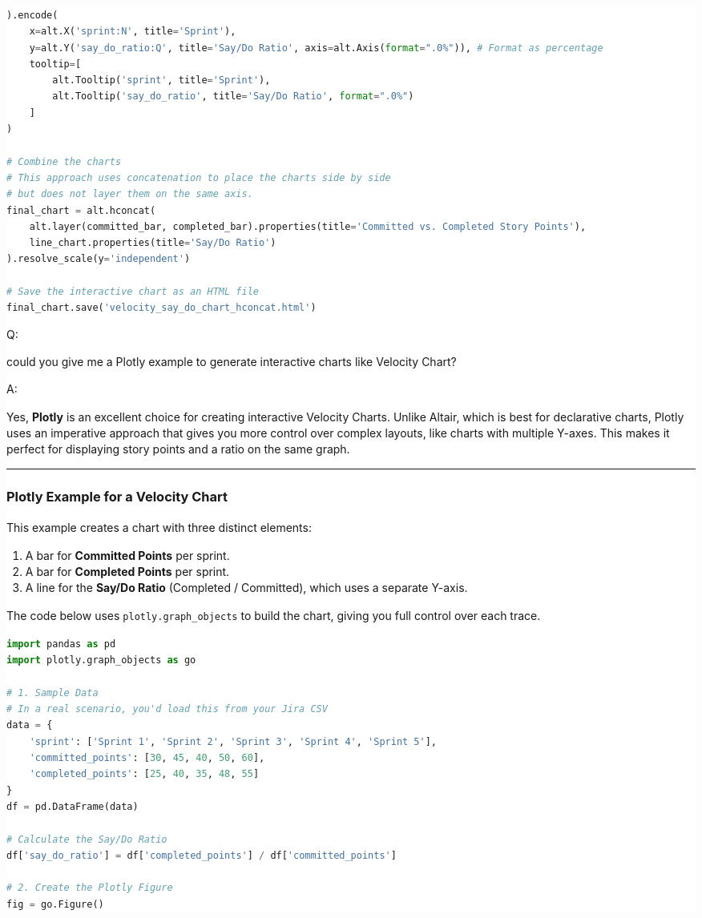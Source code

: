 ```python
).encode(
    x=alt.X('sprint:N', title='Sprint'),
    y=alt.Y('say_do_ratio:Q', title='Say/Do Ratio', axis=alt.Axis(format=".0%")), # Format as percentage
    tooltip=[
        alt.Tooltip('sprint', title='Sprint'),
        alt.Tooltip('say_do_ratio', title='Say/Do Ratio', format=".0%")
    ]
)

# Combine the charts
# This approach uses concatenation to place the charts side by side
# but does not layer them on the same axis.
final_chart = alt.hconcat(
    alt.layer(committed_bar, completed_bar).properties(title='Committed vs. Completed Story Points'),
    line_chart.properties(title='Say/Do Ratio')
).resolve_scale(y='independent')

# Save the interactive chart as an HTML file
final_chart.save('velocity_say_do_chart_hconcat.html')
```

</td></tr>
<tr><td>Q:</td><td>

could you give me a Plotly example to generate interactive charts like Velocity Chart?
</td></tr><tr><td>A:</td><td>


Yes, **Plotly** is an excellent choice for creating interactive Velocity Charts. Unlike Altair, which is best for declarative charts, Plotly uses an imperative approach that gives you more control over complex layouts, like charts with multiple Y-axes. This makes it perfect for displaying story points and a ratio on the same graph.

-----

### Plotly Example for a Velocity Chart

This example creates a chart with three distinct elements:

1.  A bar for **Committed Points** per sprint.
2.  A bar for **Completed Points** per sprint.
3.  A line for the **Say/Do Ratio** (Completed / Committed), which uses a separate Y-axis.

The code below uses `plotly.graph_objects` to build the chart, giving you full control over each trace.

```python
import pandas as pd
import plotly.graph_objects as go

# 1. Sample Data
# In a real scenario, you'd load this from your Jira CSV
data = {
    'sprint': ['Sprint 1', 'Sprint 2', 'Sprint 3', 'Sprint 4', 'Sprint 5'],
    'committed_points': [30, 45, 40, 50, 60],
    'completed_points': [25, 40, 35, 48, 55]
}
df = pd.DataFrame(data)

# Calculate the Say/Do Ratio
df['say_do_ratio'] = df['completed_points'] / df['committed_points']

# 2. Create the Plotly Figure
fig = go.Figure()

```